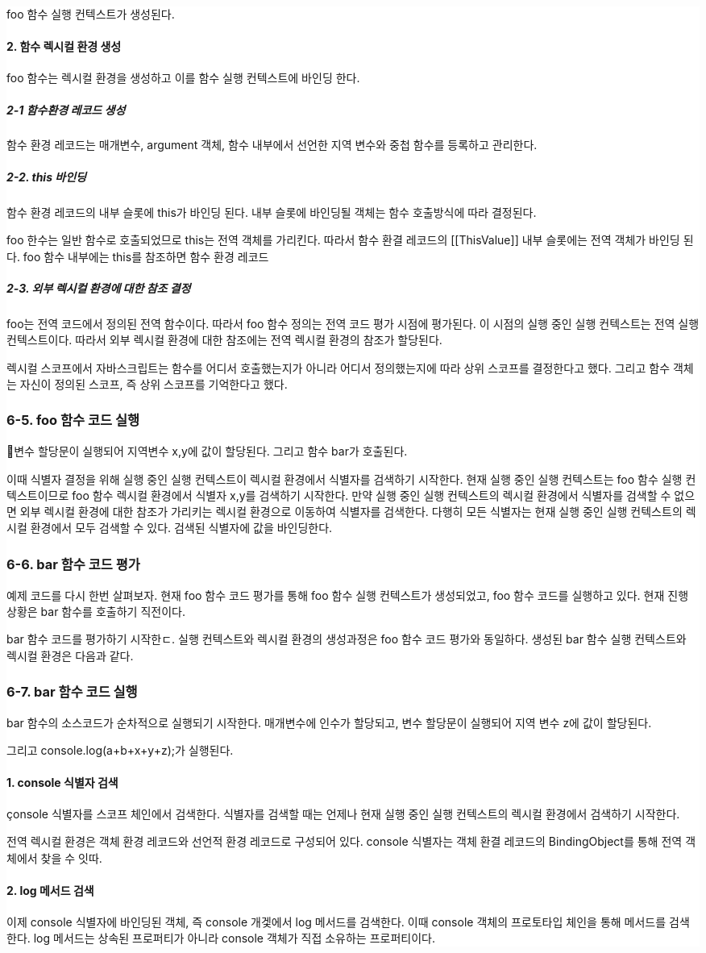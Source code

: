 foo 함수 실행 컨텍스트가 생성된다.

#### 2. 함수 렉시컬 환경 생성

foo 함수는 렉시컬 환경을 생성하고 이를 함수 실행 컨텍스트에 바인딩 한다.

##### 2-1 함수환경 레코드 생성

함수 환경 레코드는 매개변수, argument 객체, 함수 내부에서 선언한 지역 변수와 중첩 함수를 등록하고 관리한다.

##### 2-2. this 바인딩

함수 환경 레코드의 내부 슬롯에 this가 바인딩 된다. 내부 슬롯에 바인딩될 객체는 함수 호출방식에 따라 결정된다.

foo 한수는 일반 함수로 호출되었므로 this는 전역 객체를 가리킨다. 따라서 함수 환결 레코드의 [[ThisValue]] 내부 슬롯에는 전역 객체가 바인딩 된다. foo 함수 내부에는 this를 참조하면 함수 환경 레코드

##### 2-3. 외부 렉시컬 환경에 대한 참조 결정

foo는 전역 코드에서 정의된 전역 함수이다. 따라서 foo 함수 정의는 전역 코드 평가 시점에 평가된다. 이 시점의 실행 중인 실행 컨텍스트는 전역 실행 컨텍스트이다. 따라서 외부 렉시컬 환경에 대한 참조에는 전역 렉시컬 환경의 참조가 할당된다.

렉시컬 스코프에서 자바스크립트는 함수를 어디서 호출했는지가 아니라 어디서 정의했는지에 따라 상위 스코프를 결정한다고 했다. 그리고 함수 객체는 자신이 정의된 스코프, 즉 상위 스코프를 기억한다고 했다.

### 6-5. foo 함수 코드 실행

변수 할당문이 실행되어 지역변수 x,y에 값이 할당된다. 그리고 함수 bar가 호출된다.

이때 식별자 결정을 위해 실행 중인 실행 컨텍스트이 렉시컬 환경에서 식별자를 검색하기 시작한다. 현재 실행 중인 실행 컨텍스트는 foo 함수 실행 컨텍스트이므로 foo 함수 렉시컬 환경에서 식별자 x,y를 검색하기 시작한다. 만약 실행 중인 실행 컨텍스트의 렉시컬 환경에서 식별자를 검색할 수 없으면 외부 렉시컬 환경에 대한 참조가 가리키는 렉시컬 환경으로 이동하여 식별자를 검색한다. 다행히 모든 식별자는 현재 실행 중인 실행 컨텍스트의 렉시컬 환경에서 모두 검색할 수 있다. 검색된 식별자에 값을 바인딩한다.

### 6-6. bar 함수 코드 평가

예제 코드를 다시 한번 살펴보자. 현재 foo 함수 코드 평가를 통해 foo 함수 실행 컨텍스트가 생성되었고, foo 함수 코드를 실행하고 있다. 현재 진행 상황은 bar 함수를 호출하기 직전이다.

bar 함수 코드를 평가하기 시작한ㄷ. 실행 컨텍스트와 렉시컬 환경의 생성과정은 foo 함수 코드 평가와 동일하다. 생성된 bar 함수 실행 컨텍스트와 렉시컬 환경은 다음과 같다.

### 6-7. bar 함수 코드 실행

bar 함수의 소스코드가 순차적으로 실행되기 시작한다. 매개변수에 인수가 할당되고, 변수 할당문이 실행되어 지역 변수 z에 값이 할당된다.

그리고 console.log(a+b+x+y+z);가 실행된다.

#### 1. console 식별자 검색

çonsole 식별자를 스코프 체인에서 검색한다. 식별자를 검색할 때는 언제나 현재 실행 중인 실행 컨텍스트의 렉시컬 환경에서 검색하기 시작한다.

전역 렉시컬 환경은 객체 환경 레코드와 선언적 환경 레코드로 구성되어 있다. console 식별자는 객체 환결 레코드의 BindingObject를 통해 전역 객체에서 찾을 수 잇따.

#### 2. log 메서드 검색

이제 console 식별자에 바인딩된 객체, 즉 console 개겣에서 log 메서드를 검색한다. 이때 console 객체의 프로토타입 체인을 통해 메서드를 검색한다. log 메서드는 상속된 프로퍼티가 아니라 console 객체가 직접 소유하는 프로퍼티이다.
